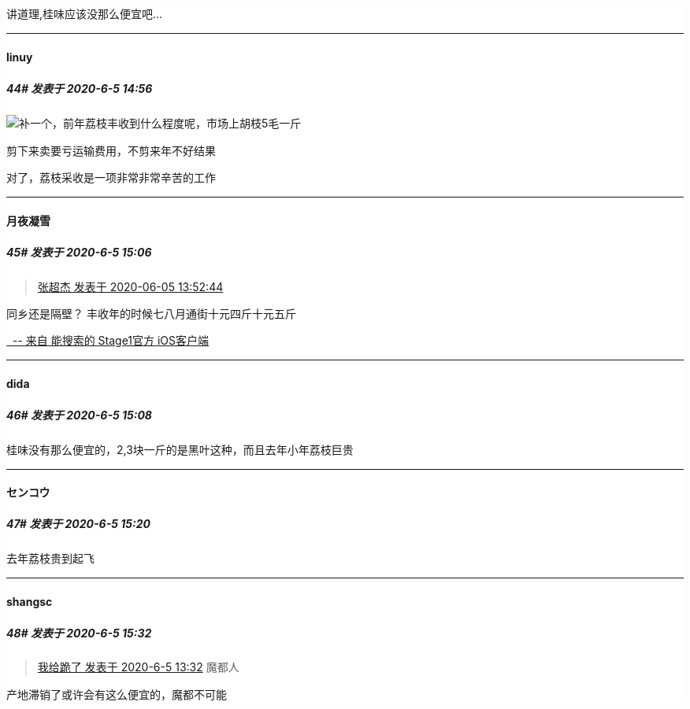 讲道理,桂味应该没那么便宜吧...


-----

####  linuy  
##### 44#       发表于 2020-6-5 14:56


<img src="https://static.saraba1st.com/image/smiley/face2017/001.png" referrerpolicy="no-referrer">补一个，前年荔枝丰收到什么程度呢，市场上胡枝5毛一斤

剪下来卖要亏运输费用，不剪来年不好结果

对了，荔枝采收是一项非常非常辛苦的工作


-----

####  月夜凝雪  
##### 45#       发表于 2020-6-5 15:06


<blockquote><a href="httphttps://bbs.saraba1st.com/2b/forum.php?mod=redirect&amp;goto=findpost&amp;pid=47686427&amp;ptid=1939745" target="_blank">张超杰 发表于 2020-06-05 13:52:44</a></blockquote>同乡还是隔壁？
丰收年的时候七八月通街十元四斤十元五斤

[  -- 来自 能搜索的 Stage1官方 iOS客户端](https://itunes.apple.com/fi/app/saraba1st/id1221237470?mt=8)


-----

####  dida  
##### 46#       发表于 2020-6-5 15:08


桂味没有那么便宜的，2,3块一斤的是黑叶这种，而且去年小年荔枝巨贵


-----

####  センコウ  
##### 47#       发表于 2020-6-5 15:20


去年荔枝贵到起飞


-----

####  shangsc  
##### 48#       发表于 2020-6-5 15:32


<blockquote><a href="httphttps://bbs.saraba1st.com/2b/forum.php?mod=redirect&amp;goto=findpost&amp;pid=47686248&amp;ptid=1939745" target="_blank">我给跪了 发表于 2020-6-5 13:32</a>
魔都人</blockquote>
产地滞销了或许会有这么便宜的，魔都不可能

